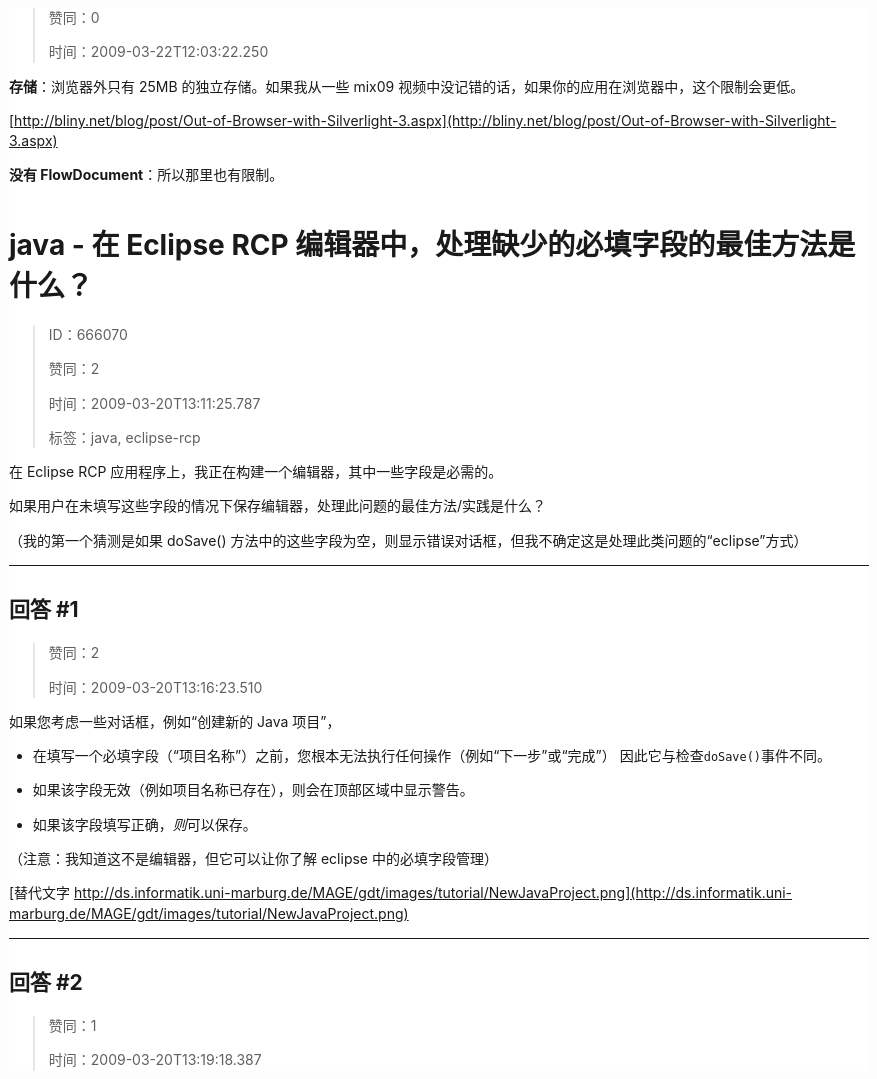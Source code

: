 > 赞同：0
> 
> 时间：2009-03-22T12:03:22.250

**存储**：浏览器外只有 25MB 的独立存储。如果我从一些 mix09 视频中没记错的话，如果你的应用在浏览器中，这个限制会更低。

[http://bliny.net/blog/post/Out-of-Browser-with-Silverlight-3.aspx](http://bliny.net/blog/post/Out-of-Browser-with-Silverlight-3.aspx)

**没有 FlowDocument**：所以那里也有限制。

# java - 在 Eclipse RCP 编辑器中，处理缺少的必填字段的最佳方法是什么？

> ID：666070
> 
> 赞同：2
> 
> 时间：2009-03-20T13:11:25.787
> 
> 标签：java, eclipse-rcp

在 Eclipse RCP 应用程序上，我正在构建一个编辑器，其中一些字段是必需的。

如果用户在未填写这些字段的情况下保存编辑器，处理此问题的最佳方法/实践是什么？

（我的第一个猜测是如果 doSave() 方法中的这些字段为空，则显示错误对话框，但我不确定这是处理此类问题的“eclipse”方式）

* * *

## 回答 #1

> 赞同：2
> 
> 时间：2009-03-20T13:16:23.510

如果您考虑一些对话框，例如“创建新的 Java 项目”，

*   在填写一个必填字段（“项目名称”）之前，您根本无法执行任何操作（例如“下一步”或“完成”）
    因此它与检查`doSave()`事件不同。

*   如果该字段无效（例如项目名称已存在），则会在顶部区域中显示警告。

*   如果该字段填写正确，*则*可以保存。

（注意：我知道这不是编辑器，但它可以让你了解 eclipse 中的必填字段管理）

[替代文字 http://ds.informatik.uni-marburg.de/MAGE/gdt/images/tutorial/NewJavaProject.png](http://ds.informatik.uni-marburg.de/MAGE/gdt/images/tutorial/NewJavaProject.png)

* * *

## 回答 #2

> 赞同：1
> 
> 时间：2009-03-20T13:19:18.387
